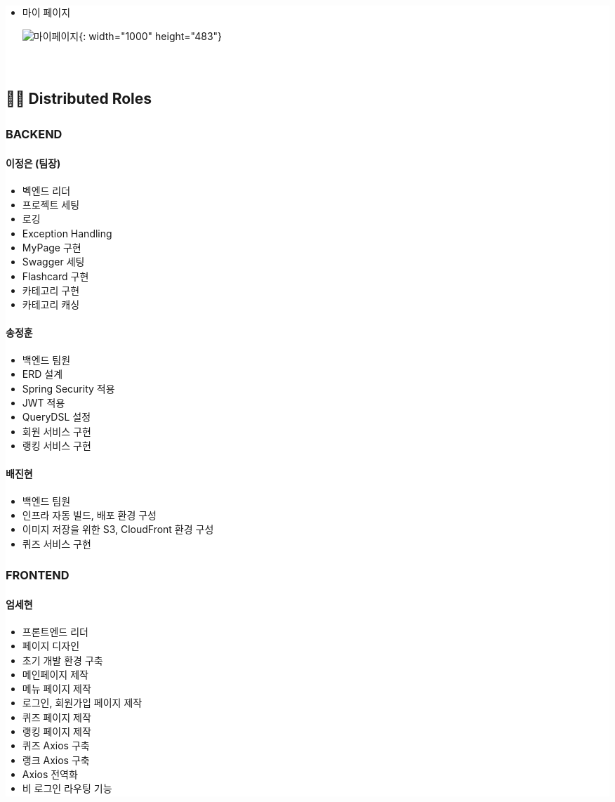 -   마이 페이지

    ![마이페이지](/uploads/5ac55b25897ebf29315126b00697bc29/마이페이지.gif){: width="1000" height="483"}

<br>

<a name="roles"></a>

## 🙋‍♂️ Distributed Roles

### BACKEND

#### 이정은 (팀장)

- 벡엔드 리더
- 프로젝트 세팅
- 로깅
- Exception Handling
- MyPage 구현
- Swagger 세팅
- Flashcard 구현
- 카테고리 구현
- 카테고리 캐싱

#### 송정훈

- 백엔드 팀원
- ERD 설계
- Spring Security 적용
- JWT 적용
- QueryDSL 설정
- 회원 서비스 구현
- 랭킹 서비스 구현

#### 배진현

- 백엔드 팀원
- 인프라 자동 빌드, 배포 환경 구성
- 이미지 저장을 위한 S3, CloudFront 환경 구성
- 퀴즈 서비스 구현

### FRONTEND

#### 엄세현

-   프론트엔드 리더
-   페이지 디자인
-   초기 개발 환경 구축
-   메인페이지 제작
-   메뉴 페이지 제작
-   로그인, 회원가입 페이지 제작
-   퀴즈 페이지 제작
-   랭킹 페이지 제작
-   퀴즈 Axios 구축
-   랭크 Axios 구축
-   Axios 전역화
-   비 로그인 라우팅 기능
